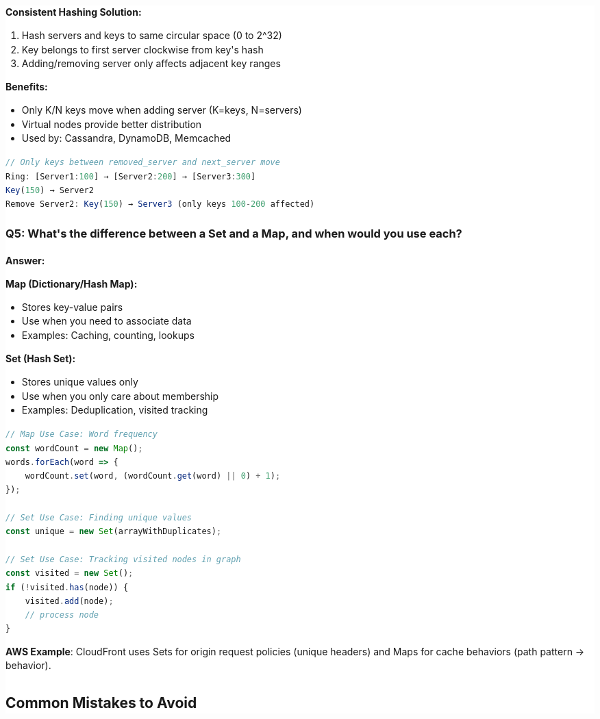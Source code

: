 **Consistent Hashing Solution:**
1. Hash servers and keys to same circular space (0 to 2^32)
2. Key belongs to first server clockwise from key's hash
3. Adding/removing server only affects adjacent key ranges

**Benefits:**
- Only K/N keys move when adding server (K=keys, N=servers)
- Virtual nodes provide better distribution
- Used by: Cassandra, DynamoDB, Memcached

```javascript
// Only keys between removed_server and next_server move
Ring: [Server1:100] → [Server2:200] → [Server3:300]
Key(150) → Server2
Remove Server2: Key(150) → Server3 (only keys 100-200 affected)
```

### Q5: What's the difference between a Set and a Map, and when would you use each?

**Answer:**

**Map (Dictionary/Hash Map):**
- Stores key-value pairs
- Use when you need to associate data
- Examples: Caching, counting, lookups

**Set (Hash Set):**
- Stores unique values only
- Use when you only care about membership
- Examples: Deduplication, visited tracking

```javascript
// Map Use Case: Word frequency
const wordCount = new Map();
words.forEach(word => {
    wordCount.set(word, (wordCount.get(word) || 0) + 1);
});

// Set Use Case: Finding unique values
const unique = new Set(arrayWithDuplicates);

// Set Use Case: Tracking visited nodes in graph
const visited = new Set();
if (!visited.has(node)) {
    visited.add(node);
    // process node
}
```

**AWS Example**: CloudFront uses Sets for origin request policies (unique headers) and Maps for cache behaviors (path pattern → behavior).

## Common Mistakes to Avoid
